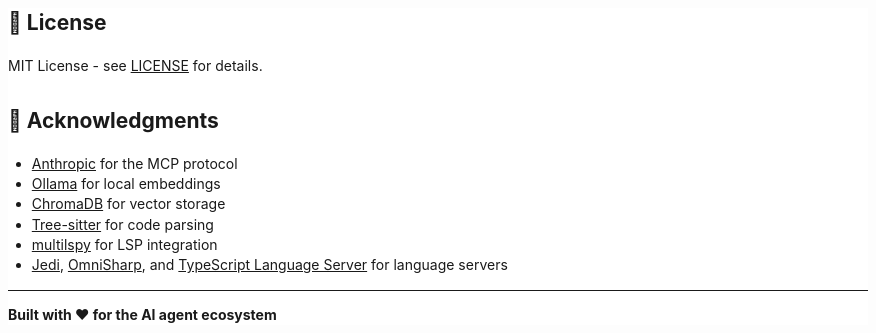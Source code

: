 ## 📄 License

MIT License - see [LICENSE](LICENSE) for details.

## 🙏 Acknowledgments

- [Anthropic](https://anthropic.com/) for the MCP protocol
- [Ollama](https://ollama.ai/) for local embeddings
- [ChromaDB](https://www.trychroma.com/) for vector storage
- [Tree-sitter](https://tree-sitter.github.io/) for code parsing
- [multilspy](https://github.com/microsoft/monitors4codegen) for LSP integration
- [Jedi](https://jedi.readthedocs.io/), [OmniSharp](https://www.omnisharp.net/), and [TypeScript Language Server](https://github.com/typescript-language-server/typescript-language-server) for language servers

---

**Built with ❤️ for the AI agent ecosystem**

